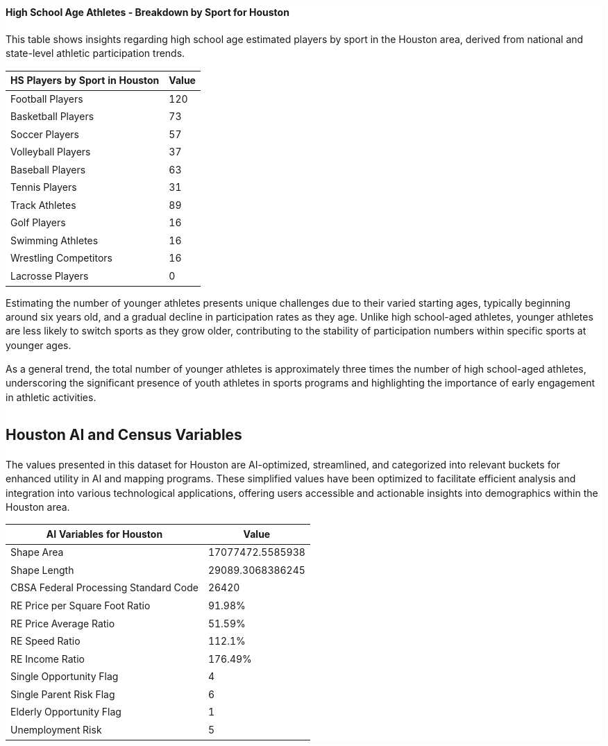 #### High School Age Athletes - Breakdown by Sport for Houston

This table shows insights regarding high school age estimated players by sport in the Houston area, derived from national and state-level athletic participation trends. 

| HS Players by Sport in Houston | Value |
|-------------|-------|
| Football Players | 120 |
| Basketball Players | 73 |
| Soccer Players | 57 |
| Volleyball Players | 37 |
| Baseball Players | 63 |
| Tennis Players | 31 |
| Track Athletes | 89 |
| Golf Players | 16 |
| Swimming Athletes | 16 |
| Wrestling Competitors | 16 |
| Lacrosse Players | 0 |

Estimating the number of younger athletes presents unique challenges due to their varied starting ages, typically beginning around six years old, and a gradual decline in participation rates as they age. Unlike high school-aged athletes, younger athletes are less likely to switch sports as they grow older, contributing to the stability of participation numbers within specific sports at younger ages.  

As a general trend, the total number of younger athletes is approximately three times the number of high school-aged athletes, underscoring the significant presence of youth athletes in sports programs and highlighting the importance of early engagement in athletic activities.

## Houston AI and Census Variables

The values presented in this dataset for Houston are AI-optimized, streamlined, and categorized into relevant buckets for enhanced utility in AI and mapping programs. These simplified values have been optimized to facilitate efficient analysis and integration into various technological applications, offering users accessible and actionable insights into demographics within the Houston area.

| AI Variables for Houston | Value |
|-------------|-------|
| Shape Area | 17077472.5585938 |
| Shape Length | 29089.3068386245 |
| CBSA Federal Processing Standard Code | 26420 |
| RE Price per Square Foot Ratio | 91.98% |
| RE Price Average Ratio | 51.59% |
| RE Speed Ratio | 112.1% |
| RE Income Ratio | 176.49% |
| Single Opportunity Flag | 4 |
| Single Parent Risk Flag | 6 |
| Elderly Opportunity Flag | 1 |
| Unemployment Risk | 5 |